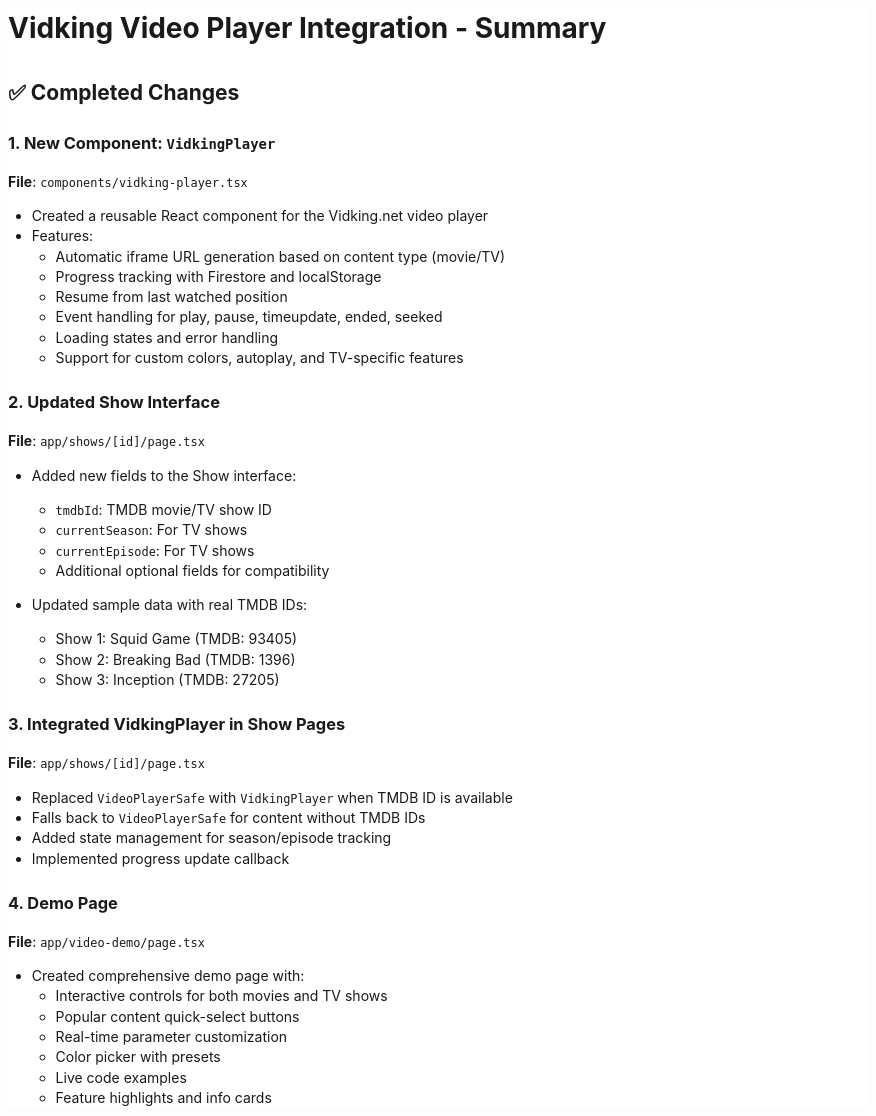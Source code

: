 # Vidking Video Player Integration - Summary

## ✅ Completed Changes

### 1. New Component: `VidkingPlayer`

**File**: `components/vidking-player.tsx`

- Created a reusable React component for the Vidking.net video player
- Features:
  - Automatic iframe URL generation based on content type (movie/TV)
  - Progress tracking with Firestore and localStorage
  - Resume from last watched position
  - Event handling for play, pause, timeupdate, ended, seeked
  - Loading states and error handling
  - Support for custom colors, autoplay, and TV-specific features

### 2. Updated Show Interface

**File**: `app/shows/[id]/page.tsx`

- Added new fields to the Show interface:

  - `tmdbId`: TMDB movie/TV show ID
  - `currentSeason`: For TV shows
  - `currentEpisode`: For TV shows
  - Additional optional fields for compatibility

- Updated sample data with real TMDB IDs:
  - Show 1: Squid Game (TMDB: 93405)
  - Show 2: Breaking Bad (TMDB: 1396)
  - Show 3: Inception (TMDB: 27205)

### 3. Integrated VidkingPlayer in Show Pages

**File**: `app/shows/[id]/page.tsx`

- Replaced `VideoPlayerSafe` with `VidkingPlayer` when TMDB ID is available
- Falls back to `VideoPlayerSafe` for content without TMDB IDs
- Added state management for season/episode tracking
- Implemented progress update callback

### 4. Demo Page

**File**: `app/video-demo/page.tsx`

- Created comprehensive demo page with:
  - Interactive controls for both movies and TV shows
  - Popular content quick-select buttons
  - Real-time parameter customization
  - Color picker with presets
  - Live code examples
  - Feature highlights and info cards

